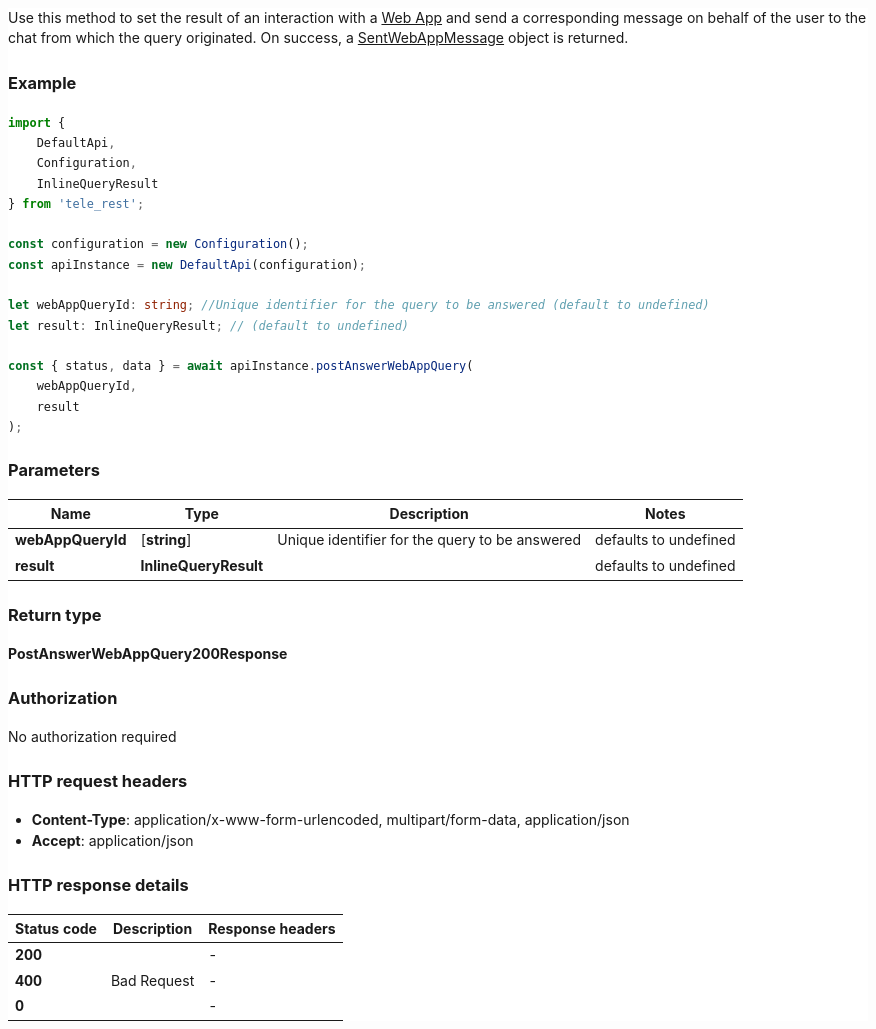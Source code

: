 Use this method to set the result of an interaction with a [Web App](https://core.telegram.org/bots/webapps) and send a corresponding message on behalf of the user to the chat from which the query originated. On success, a [SentWebAppMessage](https://core.telegram.org/bots/api/#sentwebappmessage) object is returned.

### Example

```typescript
import {
    DefaultApi,
    Configuration,
    InlineQueryResult
} from 'tele_rest';

const configuration = new Configuration();
const apiInstance = new DefaultApi(configuration);

let webAppQueryId: string; //Unique identifier for the query to be answered (default to undefined)
let result: InlineQueryResult; // (default to undefined)

const { status, data } = await apiInstance.postAnswerWebAppQuery(
    webAppQueryId,
    result
);
```

### Parameters

|Name | Type | Description  | Notes|
|------------- | ------------- | ------------- | -------------|
| **webAppQueryId** | [**string**] | Unique identifier for the query to be answered | defaults to undefined|
| **result** | **InlineQueryResult** |  | defaults to undefined|


### Return type

**PostAnswerWebAppQuery200Response**

### Authorization

No authorization required

### HTTP request headers

 - **Content-Type**: application/x-www-form-urlencoded, multipart/form-data, application/json
 - **Accept**: application/json


### HTTP response details
| Status code | Description | Response headers |
|-------------|-------------|------------------|
|**200** |  |  -  |
|**400** | Bad Request |  -  |
|**0** |  |  -  |
